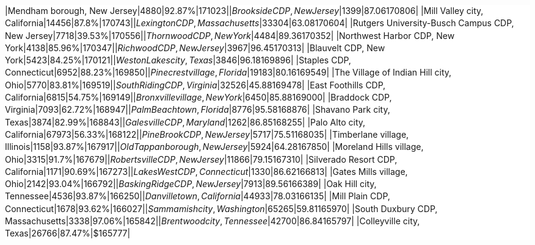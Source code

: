 |Mendham borough, New Jersey|4880|92.87%|$171023|
|Brookside CDP, New Jersey|1399|87.06%|$170806|
|Mill Valley city, California|14456|87.8%|$170743|
|Lexington CDP, Massachusetts|33304|63.08%|$170604|
|Rutgers University-Busch Campus CDP, New Jersey|7718|39.53%|$170556|
|Thornwood CDP, New York|4484|89.36%|$170352|
|Northwest Harbor CDP, New York|4138|85.96%|$170347|
|Richwood CDP, New Jersey|3967|96.45%|$170313|
|Blauvelt CDP, New York|5423|84.25%|$170121|
|Weston Lakes city, Texas|3846|96.18%|$169896|
|Staples CDP, Connecticut|6952|88.23%|$169850|
|Pinecrest village, Florida|19183|80.16%|$169549|
|The Village of Indian Hill city, Ohio|5770|83.81%|$169519|
|South Riding CDP, Virginia|32526|45.88%|$169478|
|East Foothills CDP, California|6815|54.75%|$169149|
|Bronxville village, New York|6450|85.88%|$169000|
|Braddock CDP, Virginia|7093|62.72%|$168947|
|Palm Beach town, Florida|8776|95.58%|$168876|
|Shavano Park city, Texas|3874|82.99%|$168843|
|Galesville CDP, Maryland|1262|86.85%|$168255|
|Palo Alto city, California|67973|56.33%|$168122|
|Pine Brook CDP, New Jersey|5717|75.51%|$168035|
|Timberlane village, Illinois|1158|93.87%|$167917|
|Old Tappan borough, New Jersey|5924|64.28%|$167850|
|Moreland Hills village, Ohio|3315|91.7%|$167679|
|Robertsville CDP, New Jersey|11866|79.15%|$167310|
|Silverado Resort CDP, California|1171|90.69%|$167273|
|Lakes West CDP, Connecticut|1330|86.62%|$166813|
|Gates Mills village, Ohio|2142|93.04%|$166792|
|Basking Ridge CDP, New Jersey|7913|89.56%|$166389|
|Oak Hill city, Tennessee|4536|93.87%|$166250|
|Danville town, California|44933|78.03%|$166135|
|Mill Plain CDP, Connecticut|1678|93.62%|$166027|
|Sammamish city, Washington|65265|59.81%|$165970|
|South Duxbury CDP, Massachusetts|3338|97.06%|$165842|
|Brentwood city, Tennessee|42700|86.84%|$165797|
|Colleyville city, Texas|26766|87.47%|$165777|